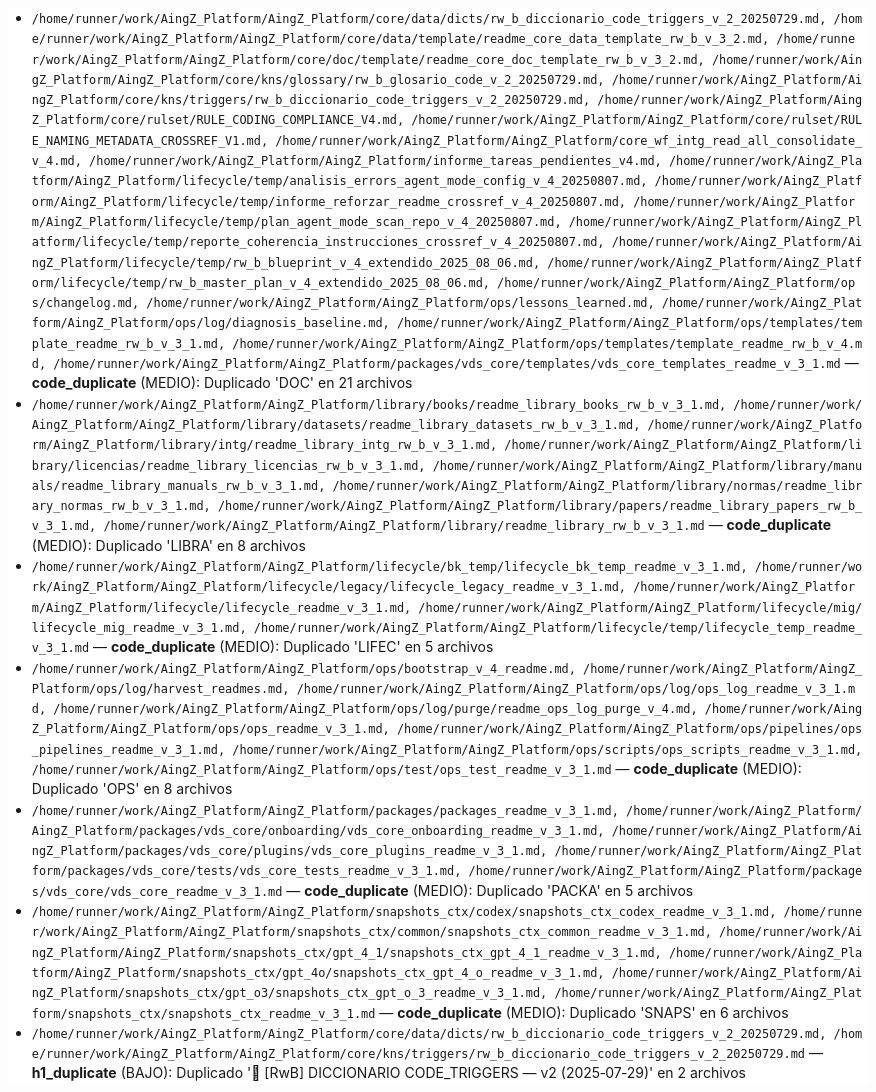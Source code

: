 - `/home/runner/work/AingZ_Platform/AingZ_Platform/core/data/dicts/rw_b_diccionario_code_triggers_v_2_20250729.md, /home/runner/work/AingZ_Platform/AingZ_Platform/core/data/template/readme_core_data_template_rw_b_v_3_2.md, /home/runner/work/AingZ_Platform/AingZ_Platform/core/doc/template/readme_core_doc_template_rw_b_v_3_2.md, /home/runner/work/AingZ_Platform/AingZ_Platform/core/kns/glossary/rw_b_glosario_code_v_2_20250729.md, /home/runner/work/AingZ_Platform/AingZ_Platform/core/kns/triggers/rw_b_diccionario_code_triggers_v_2_20250729.md, /home/runner/work/AingZ_Platform/AingZ_Platform/core/rulset/RULE_CODING_COMPLIANCE_V4.md, /home/runner/work/AingZ_Platform/AingZ_Platform/core/rulset/RULE_NAMING_METADATA_CROSSREF_V1.md, /home/runner/work/AingZ_Platform/AingZ_Platform/core_wf_intg_read_all_consolidate_v_4.md, /home/runner/work/AingZ_Platform/AingZ_Platform/informe_tareas_pendientes_v4.md, /home/runner/work/AingZ_Platform/AingZ_Platform/lifecycle/temp/analisis_errors_agent_mode_config_v_4_20250807.md, /home/runner/work/AingZ_Platform/AingZ_Platform/lifecycle/temp/informe_reforzar_readme_crossref_v_4_20250807.md, /home/runner/work/AingZ_Platform/AingZ_Platform/lifecycle/temp/plan_agent_mode_scan_repo_v_4_20250807.md, /home/runner/work/AingZ_Platform/AingZ_Platform/lifecycle/temp/reporte_coherencia_instrucciones_crossref_v_4_20250807.md, /home/runner/work/AingZ_Platform/AingZ_Platform/lifecycle/temp/rw_b_blueprint_v_4_extendido_2025_08_06.md, /home/runner/work/AingZ_Platform/AingZ_Platform/lifecycle/temp/rw_b_master_plan_v_4_extendido_2025_08_06.md, /home/runner/work/AingZ_Platform/AingZ_Platform/ops/changelog.md, /home/runner/work/AingZ_Platform/AingZ_Platform/ops/lessons_learned.md, /home/runner/work/AingZ_Platform/AingZ_Platform/ops/log/diagnosis_baseline.md, /home/runner/work/AingZ_Platform/AingZ_Platform/ops/templates/template_readme_rw_b_v_3_1.md, /home/runner/work/AingZ_Platform/AingZ_Platform/ops/templates/template_readme_rw_b_v_4.md, /home/runner/work/AingZ_Platform/AingZ_Platform/packages/vds_core/templates/vds_core_templates_readme_v_3_1.md` — **code_duplicate** (MEDIO): Duplicado 'DOC' en 21 archivos
- `/home/runner/work/AingZ_Platform/AingZ_Platform/library/books/readme_library_books_rw_b_v_3_1.md, /home/runner/work/AingZ_Platform/AingZ_Platform/library/datasets/readme_library_datasets_rw_b_v_3_1.md, /home/runner/work/AingZ_Platform/AingZ_Platform/library/intg/readme_library_intg_rw_b_v_3_1.md, /home/runner/work/AingZ_Platform/AingZ_Platform/library/licencias/readme_library_licencias_rw_b_v_3_1.md, /home/runner/work/AingZ_Platform/AingZ_Platform/library/manuals/readme_library_manuals_rw_b_v_3_1.md, /home/runner/work/AingZ_Platform/AingZ_Platform/library/normas/readme_library_normas_rw_b_v_3_1.md, /home/runner/work/AingZ_Platform/AingZ_Platform/library/papers/readme_library_papers_rw_b_v_3_1.md, /home/runner/work/AingZ_Platform/AingZ_Platform/library/readme_library_rw_b_v_3_1.md` — **code_duplicate** (MEDIO): Duplicado 'LIBRA' en 8 archivos
- `/home/runner/work/AingZ_Platform/AingZ_Platform/lifecycle/bk_temp/lifecycle_bk_temp_readme_v_3_1.md, /home/runner/work/AingZ_Platform/AingZ_Platform/lifecycle/legacy/lifecycle_legacy_readme_v_3_1.md, /home/runner/work/AingZ_Platform/AingZ_Platform/lifecycle/lifecycle_readme_v_3_1.md, /home/runner/work/AingZ_Platform/AingZ_Platform/lifecycle/mig/lifecycle_mig_readme_v_3_1.md, /home/runner/work/AingZ_Platform/AingZ_Platform/lifecycle/temp/lifecycle_temp_readme_v_3_1.md` — **code_duplicate** (MEDIO): Duplicado 'LIFEC' en 5 archivos
- `/home/runner/work/AingZ_Platform/AingZ_Platform/ops/bootstrap_v_4_readme.md, /home/runner/work/AingZ_Platform/AingZ_Platform/ops/log/harvest_readmes.md, /home/runner/work/AingZ_Platform/AingZ_Platform/ops/log/ops_log_readme_v_3_1.md, /home/runner/work/AingZ_Platform/AingZ_Platform/ops/log/purge/readme_ops_log_purge_v_4.md, /home/runner/work/AingZ_Platform/AingZ_Platform/ops/ops_readme_v_3_1.md, /home/runner/work/AingZ_Platform/AingZ_Platform/ops/pipelines/ops_pipelines_readme_v_3_1.md, /home/runner/work/AingZ_Platform/AingZ_Platform/ops/scripts/ops_scripts_readme_v_3_1.md, /home/runner/work/AingZ_Platform/AingZ_Platform/ops/test/ops_test_readme_v_3_1.md` — **code_duplicate** (MEDIO): Duplicado 'OPS' en 8 archivos
- `/home/runner/work/AingZ_Platform/AingZ_Platform/packages/packages_readme_v_3_1.md, /home/runner/work/AingZ_Platform/AingZ_Platform/packages/vds_core/onboarding/vds_core_onboarding_readme_v_3_1.md, /home/runner/work/AingZ_Platform/AingZ_Platform/packages/vds_core/plugins/vds_core_plugins_readme_v_3_1.md, /home/runner/work/AingZ_Platform/AingZ_Platform/packages/vds_core/tests/vds_core_tests_readme_v_3_1.md, /home/runner/work/AingZ_Platform/AingZ_Platform/packages/vds_core/vds_core_readme_v_3_1.md` — **code_duplicate** (MEDIO): Duplicado 'PACKA' en 5 archivos
- `/home/runner/work/AingZ_Platform/AingZ_Platform/snapshots_ctx/codex/snapshots_ctx_codex_readme_v_3_1.md, /home/runner/work/AingZ_Platform/AingZ_Platform/snapshots_ctx/common/snapshots_ctx_common_readme_v_3_1.md, /home/runner/work/AingZ_Platform/AingZ_Platform/snapshots_ctx/gpt_4_1/snapshots_ctx_gpt_4_1_readme_v_3_1.md, /home/runner/work/AingZ_Platform/AingZ_Platform/snapshots_ctx/gpt_4o/snapshots_ctx_gpt_4_o_readme_v_3_1.md, /home/runner/work/AingZ_Platform/AingZ_Platform/snapshots_ctx/gpt_o3/snapshots_ctx_gpt_o_3_readme_v_3_1.md, /home/runner/work/AingZ_Platform/AingZ_Platform/snapshots_ctx/snapshots_ctx_readme_v_3_1.md` — **code_duplicate** (MEDIO): Duplicado 'SNAPS' en 6 archivos
- `/home/runner/work/AingZ_Platform/AingZ_Platform/core/data/dicts/rw_b_diccionario_code_triggers_v_2_20250729.md, /home/runner/work/AingZ_Platform/AingZ_Platform/core/kns/triggers/rw_b_diccionario_code_triggers_v_2_20250729.md` — **h1_duplicate** (BAJO): Duplicado '🚀 [RwB] DICCIONARIO CODE_TRIGGERS — v2 (2025‑07‑29)' en 2 archivos
